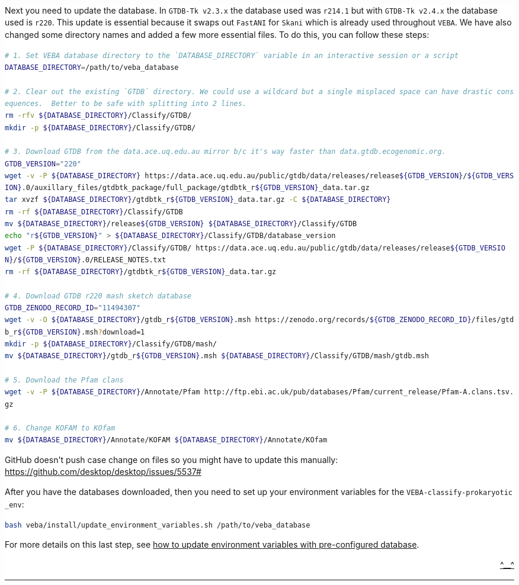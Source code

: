 Next you need to update the database. In `GTDB-Tk v2.3.x` the database used was `r214.1` but with `GTDB-Tk v2.4.x` the database used is `r220`.  This update is essential because it swaps out `FastANI` for `Skani` which is already used throughout `VEBA`. We have also changed some directory names and added a few more essential files. To do this, you can follow these steps: 

```bash
# 1. Set VEBA database directory to the `DATABASE_DIRECTORY` variable in an interactive session or a script
DATABASE_DIRECTORY=/path/to/veba_database

# 2. Clear out the existing `GTDB` directory. We could use a wildcard but a single misplaced space can have drastic consequences.  Better to be safe with splitting into 2 lines.
rm -rfv ${DATABASE_DIRECTORY}/Classify/GTDB/
mkdir -p ${DATABASE_DIRECTORY}/Classify/GTDB/

# 3. Download GTDB from the data.ace.uq.edu.au mirror b/c it's way faster than data.gtdb.ecogenomic.org.
GTDB_VERSION="220"
wget -v -P ${DATABASE_DIRECTORY} https://data.ace.uq.edu.au/public/gtdb/data/releases/release${GTDB_VERSION}/${GTDB_VERSION}.0/auxillary_files/gtdbtk_package/full_package/gtdbtk_r${GTDB_VERSION}_data.tar.gz
tar xvzf ${DATABASE_DIRECTORY}/gtdbtk_r${GTDB_VERSION}_data.tar.gz -C ${DATABASE_DIRECTORY}
rm -rf ${DATABASE_DIRECTORY}/Classify/GTDB
mv ${DATABASE_DIRECTORY}/release${GTDB_VERSION} ${DATABASE_DIRECTORY}/Classify/GTDB
echo "r${GTDB_VERSION}" > ${DATABASE_DIRECTORY}/Classify/GTDB/database_version
wget -P ${DATABASE_DIRECTORY}/Classify/GTDB/ https://data.ace.uq.edu.au/public/gtdb/data/releases/release${GTDB_VERSION}/${GTDB_VERSION}.0/RELEASE_NOTES.txt 
rm -rf ${DATABASE_DIRECTORY}/gtdbtk_r${GTDB_VERSION}_data.tar.gz

# 4. Download GTDB r220 mash sketch database
GTDB_ZENODO_RECORD_ID="11494307"
wget -v -O ${DATABASE_DIRECTORY}/gtdb_r${GTDB_VERSION}.msh https://zenodo.org/records/${GTDB_ZENODO_RECORD_ID}/files/gtdb_r${GTDB_VERSION}.msh?download=1
mkdir -p ${DATABASE_DIRECTORY}/Classify/GTDB/mash/
mv ${DATABASE_DIRECTORY}/gtdb_r${GTDB_VERSION}.msh ${DATABASE_DIRECTORY}/Classify/GTDB/mash/gtdb.msh

# 5. Download the Pfam clans
wget -v -P ${DATABASE_DIRECTORY}/Annotate/Pfam http://ftp.ebi.ac.uk/pub/databases/Pfam/current_release/Pfam-A.clans.tsv.gz

# 6. Change KOFAM to KOfam
mv ${DATABASE_DIRECTORY}/Annotate/KOFAM ${DATABASE_DIRECTORY}/Annotate/KOfam
```

GitHub doesn't push case change on files so you might have to update this manually: https://github.com/desktop/desktop/issues/5537#

After you have the databases downloaded, then you need to set up your environment variables for the `VEBA-classify-prokaryotic_env`:

```bash
bash veba/install/update_environment_variables.sh /path/to/veba_database
```

For more details on this last step, see [how to update environment variables with pre-configured database](https://github.com/jolespin/veba/tree/main/install#updating-environment-variables-with-pre-configured-database).

<p align="right"><a href="#faq-top">^__^</a></p>

______________________

